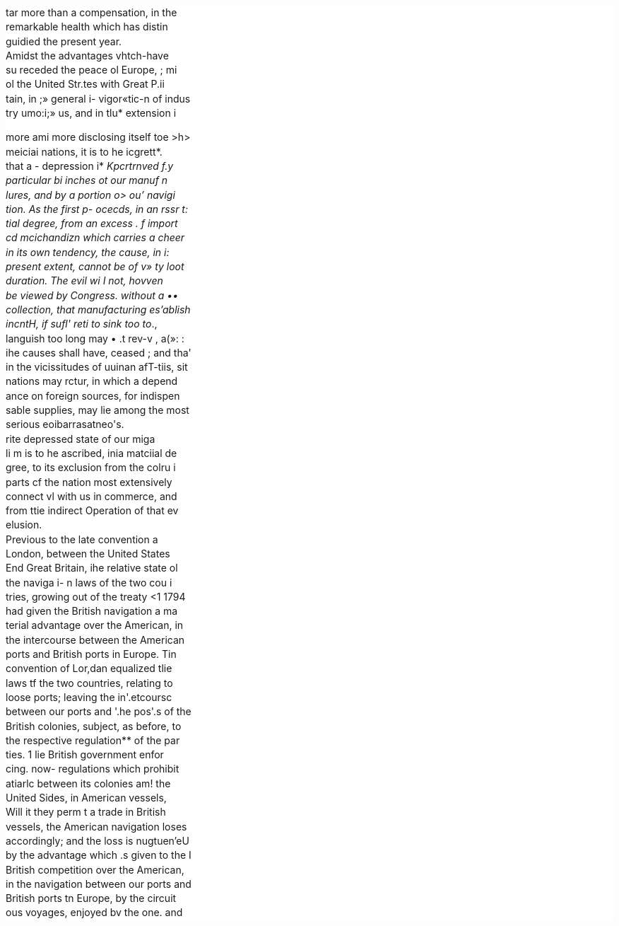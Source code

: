 tar more than a compensation, in the  
remarkable health which has distin  
guidied the present year.  
Amidst the advantages vhtch-have  
su receded the peace ol Europe, ; mi  
ol the United Str.tes with Great P.ii­  
tain, in ;» general i- vigor«tic-n of indus­  
try umo:i;» us, and in tlu* extension i­  
  
more ami more disclosing itself toe &gt;h&gt;­  
meiciai nations, it is to he icgrett*.  
that a - depression i* *Kpcrtrnved f.y  
particular bi inches ot our manuf n  
lures, and by a portion o&gt; ou’ navigi  
tion. As the first p- ocecds, in an rssr t:  
tial degree, from an excess . f import  
cd mcichandizn which carries a cheer  
in its own tendency, the cause, in i:  
present extent, cannot be of v» ty loot  
duration. The evil wi I not, hovven  
be viewed by Congress. without a ••  
collection, that manufacturing es’ablish  
incntH, if sufl&#x27; reti to sink too to*.,  
languish too long may • .t rev-v , a(»: :  
ihe causes shall have, ceased ; and tha&#x27;  
in the vicissitudes of uuinan afT-tiis, sit  
nations may rctur, in which a depend  
ance on foreign sources, for indispen  
sable supplies, may lie among the most  
serious eoibarrasatneo&#x27;s.  
rite depressed state of our miga  
li m is to he ascribed, inia matciial de  
gree, to its exclusion from the colru i  
parts cf the nation most extensively  
connect vl with us in commerce, and  
from ttie indirect Operation of that ev  
elusion.  
Previous to the late convention a  
London, between the United States  
End Great Britain, ihe relative state ol  
the naviga i- n laws of the two cou i­  
tries, growing out of the treaty &lt;1 1794  
had given the British navigation a ma­  
terial advantage over the American, in  
the intercourse between the American  
ports and British ports in Europe. Tin  
convention of Lor,dan equalized tlie  
laws tf the two countries, relating to  
loose ports; leaving the in&#x27;.etcoursc  
between our ports and &#x27;.he pos&#x27;.s of the  
British colonies, subject, as before, to  
the respective regulation** of the par­  
ties. 1 lie British government enfor­  
cing. now- regulations which prohibit  
atiarlc between its colonies am! the  
United Sides, in American vessels,  
Will it they perm t a trade in British  
vessels, the American navigation loses  
accordingly; and the loss is nugtuen’eU  
by the advantage which .s given to the I  
British competition over the American,  
in the navigation between our ports and  
British ports tn Europe, by the circuit­  
ous voyages, enjoyed bv the one. and  